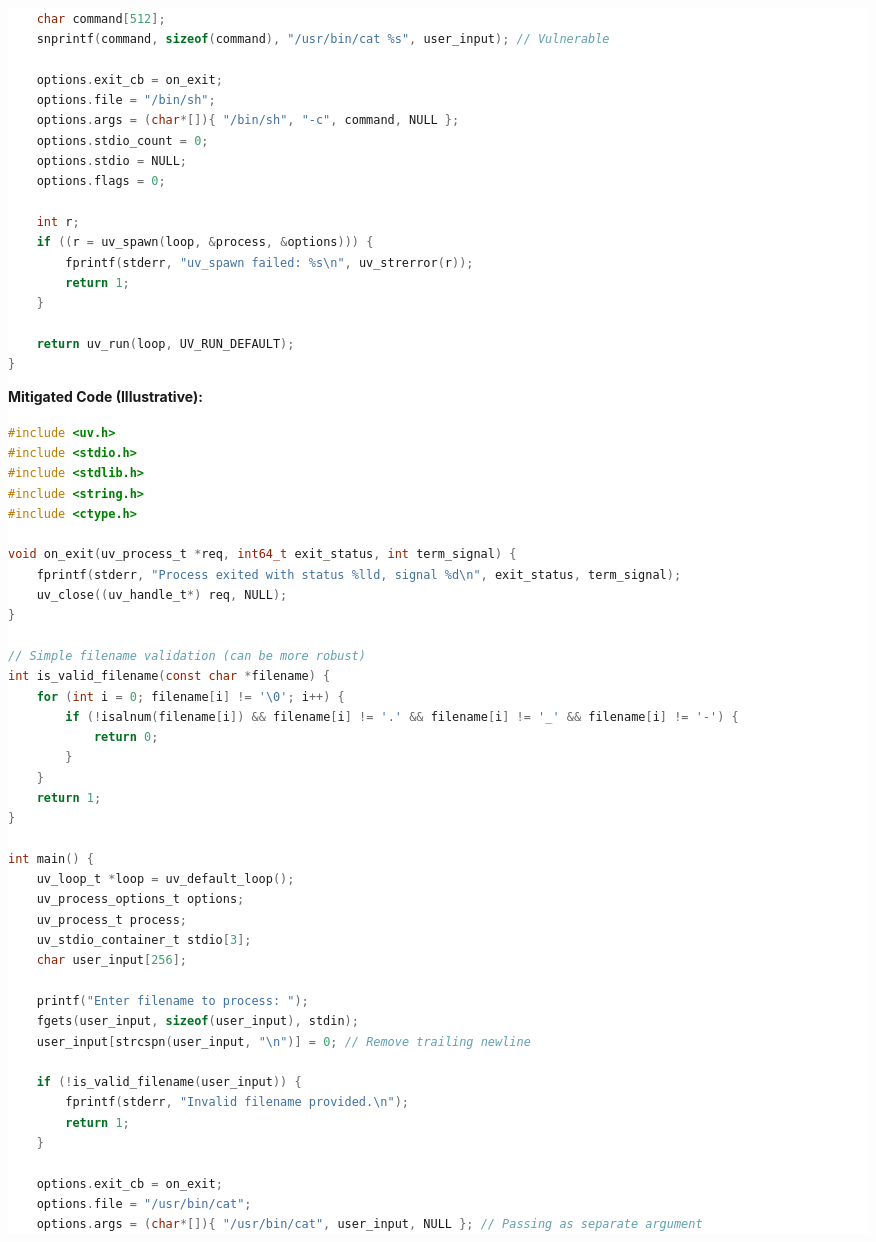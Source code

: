 ```c
    char command[512];
    snprintf(command, sizeof(command), "/usr/bin/cat %s", user_input); // Vulnerable

    options.exit_cb = on_exit;
    options.file = "/bin/sh";
    options.args = (char*[]){ "/bin/sh", "-c", command, NULL };
    options.stdio_count = 0;
    options.stdio = NULL;
    options.flags = 0;

    int r;
    if ((r = uv_spawn(loop, &process, &options))) {
        fprintf(stderr, "uv_spawn failed: %s\n", uv_strerror(r));
        return 1;
    }

    return uv_run(loop, UV_RUN_DEFAULT);
}
```

**Mitigated Code (Illustrative):**

```c
#include <uv.h>
#include <stdio.h>
#include <stdlib.h>
#include <string.h>
#include <ctype.h>

void on_exit(uv_process_t *req, int64_t exit_status, int term_signal) {
    fprintf(stderr, "Process exited with status %lld, signal %d\n", exit_status, term_signal);
    uv_close((uv_handle_t*) req, NULL);
}

// Simple filename validation (can be more robust)
int is_valid_filename(const char *filename) {
    for (int i = 0; filename[i] != '\0'; i++) {
        if (!isalnum(filename[i]) && filename[i] != '.' && filename[i] != '_' && filename[i] != '-') {
            return 0;
        }
    }
    return 1;
}

int main() {
    uv_loop_t *loop = uv_default_loop();
    uv_process_options_t options;
    uv_process_t process;
    uv_stdio_container_t stdio[3];
    char user_input[256];

    printf("Enter filename to process: ");
    fgets(user_input, sizeof(user_input), stdin);
    user_input[strcspn(user_input, "\n")] = 0; // Remove trailing newline

    if (!is_valid_filename(user_input)) {
        fprintf(stderr, "Invalid filename provided.\n");
        return 1;
    }

    options.exit_cb = on_exit;
    options.file = "/usr/bin/cat";
    options.args = (char*[]){ "/usr/bin/cat", user_input, NULL }; // Passing as separate argument
```